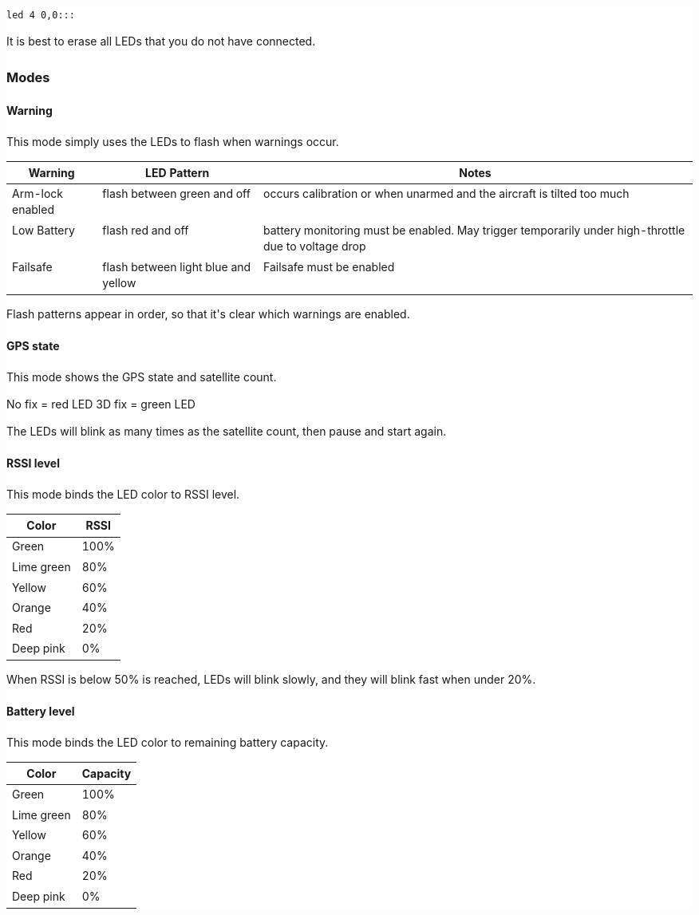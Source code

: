 ```
led 4 0,0:::
```

It is best to erase all LEDs that you do not have connected.

### Modes

#### Warning

This mode simply uses the LEDs to flash when warnings occur.

| Warning | LED Pattern | Notes |
|---------|-------------|-------|
| Arm-lock enabled | flash between green and off | occurs calibration or when unarmed and the aircraft is tilted too much |
| Low Battery | flash red and off | battery monitoring must be enabled.  May trigger temporarily under high-throttle due to voltage drop |
| Failsafe | flash between light blue and yellow | Failsafe must be enabled |

Flash patterns appear in order, so that it's clear which warnings are enabled.

#### GPS state

This mode shows the GPS state and satellite count.

No fix = red LED
3D fix = green LED

The LEDs will blink as many times as the satellite count, then pause and start again.

#### RSSI level

This mode binds the LED color to RSSI level.

| Color      |   RSSI   |
| ---------- | ---------|
| Green      |   100%   |
| Lime green |    80%   |
| Yellow     |    60%   |
| Orange     |    40%   |
| Red        |    20%   |
| Deep pink  |     0%   |
    
When RSSI is below 50% is reached, LEDs will blink slowly, and they will blink fast when under 20%.


#### Battery level

This mode binds the LED color to remaining battery capacity.

| Color      | Capacity |
| ---------- | ---------|
| Green      |   100%   |
| Lime green |    80%   |
| Yellow     |    60%   |
| Orange     |    40%   |
| Red        |    20%   |
| Deep pink  |     0%   |
    